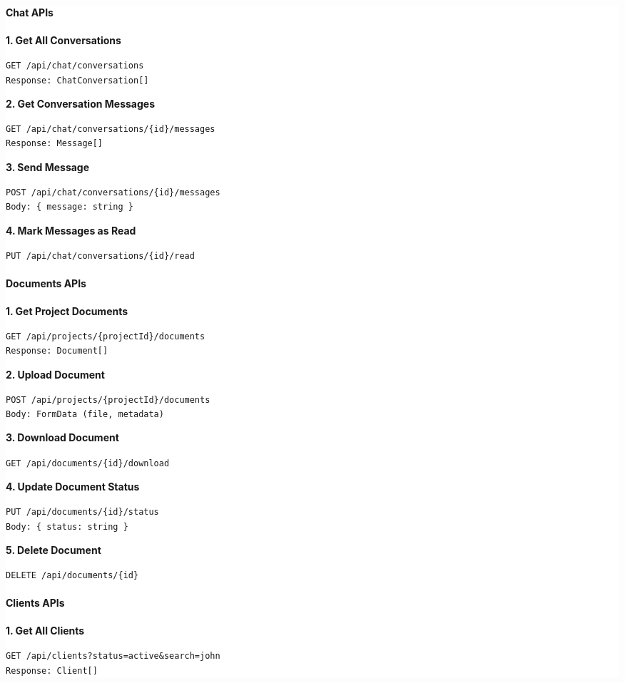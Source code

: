 #### Chat APIs

**1. Get All Conversations**
```
GET /api/chat/conversations
Response: ChatConversation[]
```

**2. Get Conversation Messages**
```
GET /api/chat/conversations/{id}/messages
Response: Message[]
```

**3. Send Message**
```
POST /api/chat/conversations/{id}/messages
Body: { message: string }
```

**4. Mark Messages as Read**
```
PUT /api/chat/conversations/{id}/read
```

#### Documents APIs

**1. Get Project Documents**
```
GET /api/projects/{projectId}/documents
Response: Document[]
```

**2. Upload Document**
```
POST /api/projects/{projectId}/documents
Body: FormData (file, metadata)
```

**3. Download Document**
```
GET /api/documents/{id}/download
```

**4. Update Document Status**
```
PUT /api/documents/{id}/status
Body: { status: string }
```

**5. Delete Document**
```
DELETE /api/documents/{id}
```

#### Clients APIs

**1. Get All Clients**
```
GET /api/clients?status=active&search=john
Response: Client[]
```
